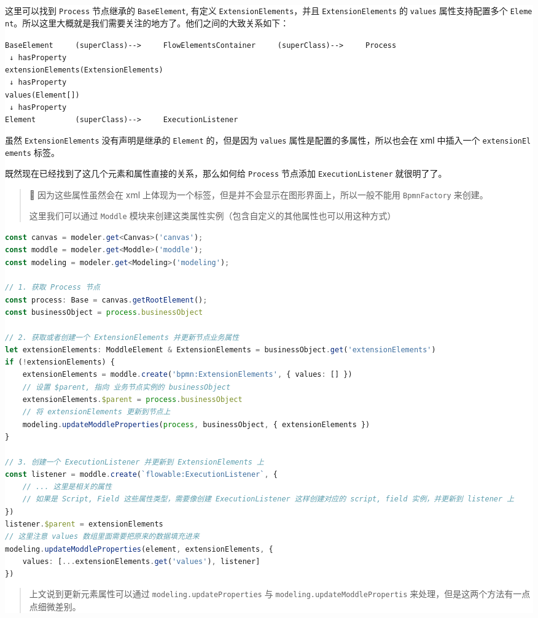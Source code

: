 这里可以找到 `Process` 节点继承的 `BaseElement`, 有定义 `ExtensionElements`，并且 `ExtensionElements` 的 `values` 属性支持配置多个 `Element`。所以这里大概就是我们需要关注的地方了。他们之间的大致关系如下：

```
BaseElement     (superClass)-->     FlowElementsContainer     (superClass)-->     Process
 ↓ hasProperty
extensionElements(ExtensionElements)
 ↓ hasProperty
values(Element[])
 ↓ hasProperty
Element         (superClass)-->     ExecutionListener
```

虽然 `ExtensionElements` 没有声明是继承的 `Element` 的，但是因为 `values` 属性是配置的多属性，所以也会在 xml 中插入一个 `extensionElements` 标签。

既然现在已经找到了这几个元素和属性直接的关系，那么如何给 `Process` 节点添加 `ExecutionListener` 就很明了了。

> 🚀 因为这些属性虽然会在 xml 上体现为一个标签，但是并不会显示在图形界面上，所以一般不能用 `BpmnFactory` 来创建。
> 
> 这里我们可以通过 `Moddle` 模块来创建这类属性实例（包含自定义的其他属性也可以用这种方式）

```typescript
const canvas = modeler.get<Canvas>('canvas');
const moddle = modeler.get<Moddle>('moddle');
const modeling = modeler.get<Modeling>('modeling');

// 1. 获取 Process 节点
const process: Base = canvas.getRootElement();
const businessObject = process.businessObject

// 2. 获取或者创建一个 ExtensionElements 并更新节点业务属性
let extensionElements: ModdleElement & ExtensionElements = businessObject.get('extensionElements')
if (!extensionElements) {
    extensionElements = moddle.create('bpmn:ExtensionElements', { values: [] })
    // 设置 $parent, 指向 业务节点实例的 businessObject
    extensionElements.$parent = process.businessObject
    // 将 extensionElements 更新到节点上
    modeling.updateModdleProperties(process, businessObject, { extensionElements })
}

// 3. 创建一个 ExecutionListener 并更新到 ExtensionElements 上
const listener = moddle.create(`flowable:ExecutionListener`, {
    // ... 这里是相关的属性
    // 如果是 Script, Field 这些属性类型，需要像创建 ExecutionListener 这样创建对应的 script, field 实例，并更新到 listener 上
})
listener.$parent = extensionElements
// 这里注意 values 数组里面需要把原来的数据填充进来
modeling.updateModdleProperties(element, extensionElements, {
    values: [...extensionElements.get('values'), listener]
})
```

> 上文说到更新元素属性可以通过 `modeling.updateProperties` 与 `modeling.updateModdlePropertis` 来处理，但是这两个方法有一点点细微差别。
